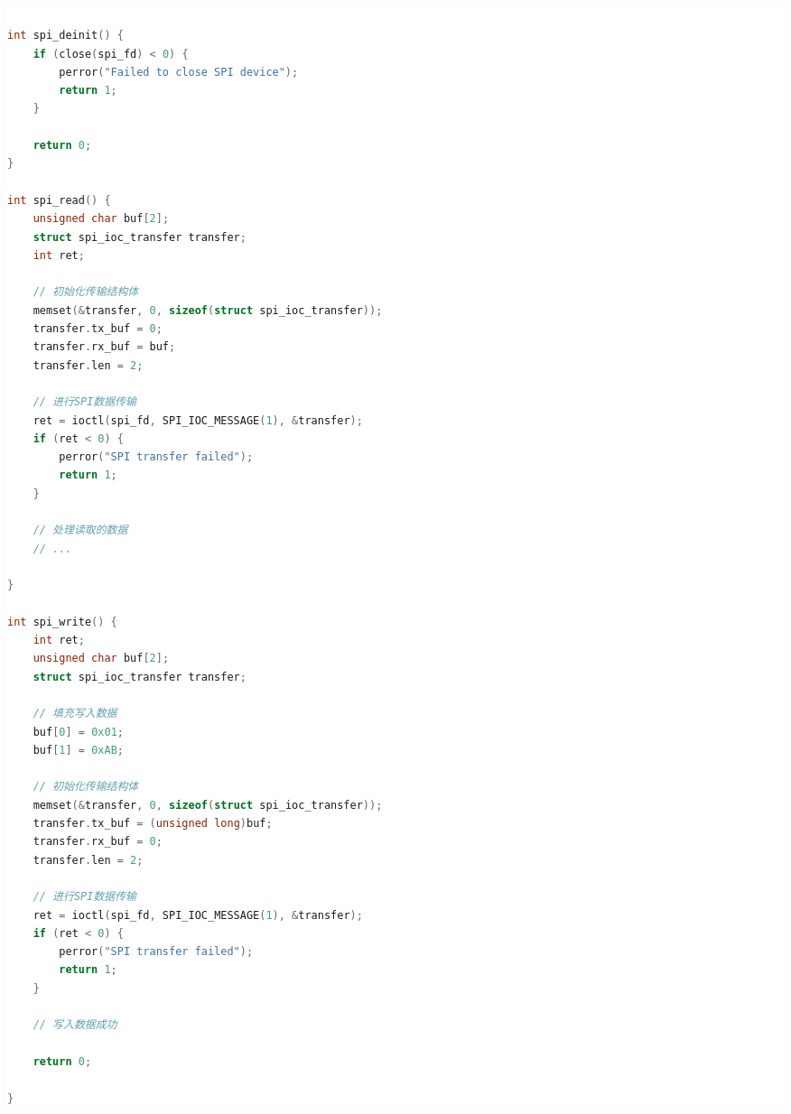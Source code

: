 ```c

int spi_deinit() {
    if (close(spi_fd) < 0) {
        perror("Failed to close SPI device");
        return 1;
    }

    return 0;
}

int spi_read() {
    unsigned char buf[2];
    struct spi_ioc_transfer transfer;
    int ret;

    // 初始化传输结构体
    memset(&transfer, 0, sizeof(struct spi_ioc_transfer));
    transfer.tx_buf = 0;
    transfer.rx_buf = buf;
    transfer.len = 2;

    // 进行SPI数据传输
    ret = ioctl(spi_fd, SPI_IOC_MESSAGE(1), &transfer);
    if (ret < 0) {
        perror("SPI transfer failed");
        return 1;
    }

    // 处理读取的数据
    // ...

}

int spi_write() {
    int ret;
    unsigned char buf[2];
    struct spi_ioc_transfer transfer;

    // 填充写入数据
    buf[0] = 0x01;
    buf[1] = 0xAB;

    // 初始化传输结构体
    memset(&transfer, 0, sizeof(struct spi_ioc_transfer));
    transfer.tx_buf = (unsigned long)buf;
    transfer.rx_buf = 0;
    transfer.len = 2;

    // 进行SPI数据传输
    ret = ioctl(spi_fd, SPI_IOC_MESSAGE(1), &transfer);
    if (ret < 0) {
        perror("SPI transfer failed");
        return 1;
    }

    // 写入数据成功

    return 0;

}

```
